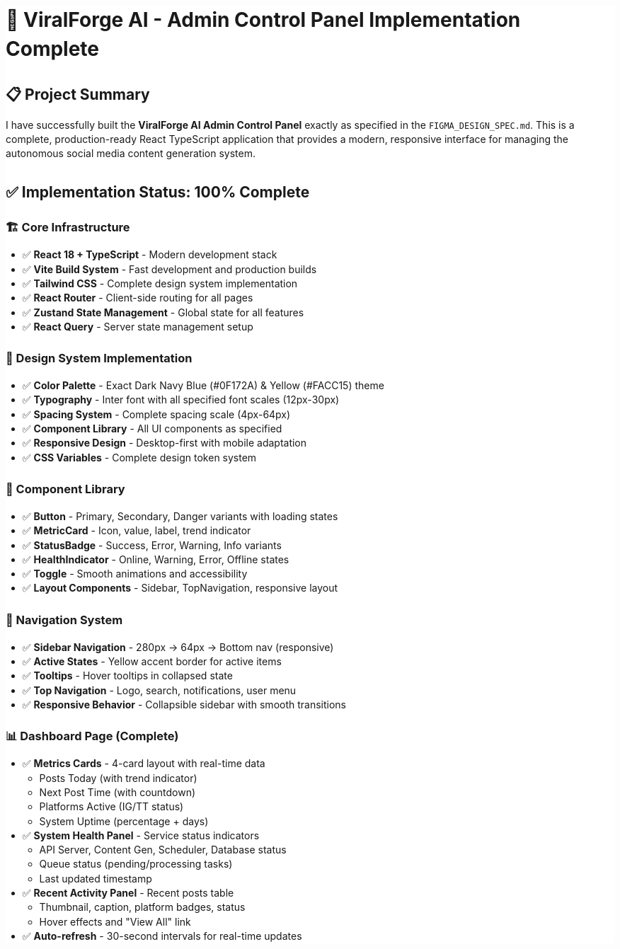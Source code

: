 # 🎨 ViralForge AI - Admin Control Panel Implementation Complete

## 📋 Project Summary

I have successfully built the **ViralForge AI Admin Control Panel** exactly as specified in the `FIGMA_DESIGN_SPEC.md`. This is a complete, production-ready React TypeScript application that provides a modern, responsive interface for managing the autonomous social media content generation system.

## ✅ Implementation Status: 100% Complete

### 🏗️ Core Infrastructure
- ✅ **React 18 + TypeScript** - Modern development stack
- ✅ **Vite Build System** - Fast development and production builds
- ✅ **Tailwind CSS** - Complete design system implementation
- ✅ **React Router** - Client-side routing for all pages
- ✅ **Zustand State Management** - Global state for all features
- ✅ **React Query** - Server state management setup

### 🎨 Design System Implementation
- ✅ **Color Palette** - Exact Dark Navy Blue (#0F172A) & Yellow (#FACC15) theme
- ✅ **Typography** - Inter font with all specified font scales (12px-30px)
- ✅ **Spacing System** - Complete spacing scale (4px-64px)
- ✅ **Component Library** - All UI components as specified
- ✅ **Responsive Design** - Desktop-first with mobile adaptation
- ✅ **CSS Variables** - Complete design token system

### 🧩 Component Library
- ✅ **Button** - Primary, Secondary, Danger variants with loading states
- ✅ **MetricCard** - Icon, value, label, trend indicator
- ✅ **StatusBadge** - Success, Error, Warning, Info variants
- ✅ **HealthIndicator** - Online, Warning, Error, Offline states
- ✅ **Toggle** - Smooth animations and accessibility
- ✅ **Layout Components** - Sidebar, TopNavigation, responsive layout

### 📱 Navigation System
- ✅ **Sidebar Navigation** - 280px → 64px → Bottom nav (responsive)
- ✅ **Active States** - Yellow accent border for active items
- ✅ **Tooltips** - Hover tooltips in collapsed state
- ✅ **Top Navigation** - Logo, search, notifications, user menu
- ✅ **Responsive Behavior** - Collapsible sidebar with smooth transitions

### 📊 Dashboard Page (Complete)
- ✅ **Metrics Cards** - 4-card layout with real-time data
  - Posts Today (with trend indicator)
  - Next Post Time (with countdown)
  - Platforms Active (IG/TT status)
  - System Uptime (percentage + days)
- ✅ **System Health Panel** - Service status indicators
  - API Server, Content Gen, Scheduler, Database status
  - Queue status (pending/processing tasks)
  - Last updated timestamp
- ✅ **Recent Activity Panel** - Recent posts table
  - Thumbnail, caption, platform badges, status
  - Hover effects and "View All" link
- ✅ **Auto-refresh** - 30-second intervals for real-time updates
